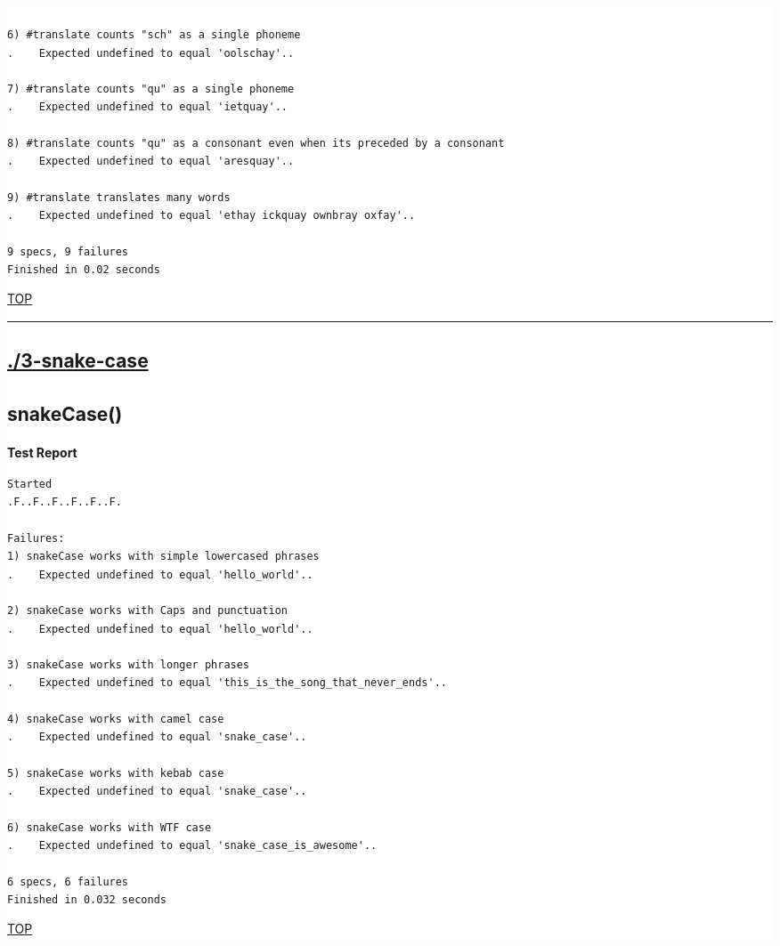 ```

6) #translate counts "sch" as a single phoneme
.    Expected undefined to equal 'oolschay'..

7) #translate counts "qu" as a single phoneme
.    Expected undefined to equal 'ietquay'..

8) #translate counts "qu" as a consonant even when its preceded by a consonant
.    Expected undefined to equal 'aresquay'..

9) #translate translates many words
.    Expected undefined to equal 'ethay ickquay ownbray oxfay'..

9 specs, 9 failures
Finished in 0.02 seconds

```

[TOP](#Document-and-Pass)


---

## [./3-snake-case](./3-snake-case)

<a name="snakeCase"></a>

## snakeCase()

**Test Report**
```
Started
.F..F..F..F..F..F.

Failures:
1) snakeCase works with simple lowercased phrases
.    Expected undefined to equal 'hello_world'..

2) snakeCase works with Caps and punctuation
.    Expected undefined to equal 'hello_world'..

3) snakeCase works with longer phrases
.    Expected undefined to equal 'this_is_the_song_that_never_ends'..

4) snakeCase works with camel case
.    Expected undefined to equal 'snake_case'..

5) snakeCase works with kebab case
.    Expected undefined to equal 'snake_case'..

6) snakeCase works with WTF case
.    Expected undefined to equal 'snake_case_is_awesome'..

6 specs, 6 failures
Finished in 0.032 seconds

```

[TOP](#Document-and-Pass)


